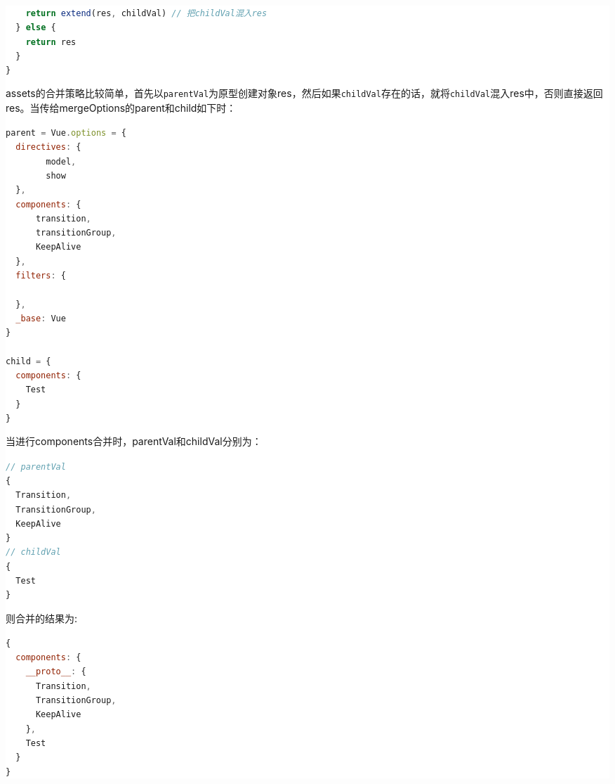 ```javascript
    return extend(res, childVal) // 把childVal混入res
  } else {
    return res
  }
}
```

assets的合并策略比较简单，首先以``parentVal``为原型创建对象res，然后如果``childVal``存在的话，就将``childVal``混入res中，否则直接返回res。当传给mergeOptions的parent和child如下时：

```javascript
parent = Vue.options = {
  directives: {
        model,
        show
  },
  components: {
      transition,
      transitionGroup,
      KeepAlive
  },
  filters: {

  },
  _base: Vue
}

child = {
  components: {
    Test
  }
}
```

当进行components合并时，parentVal和childVal分别为：

```javascript
// parentVal
{
  Transition,
  TransitionGroup,
  KeepAlive
}
// childVal
{
  Test
}
```

则合并的结果为:

```javascript
{
  components: {
    __proto__: {
      Transition,
      TransitionGroup,
      KeepAlive
    },
    Test
  }
}
```
